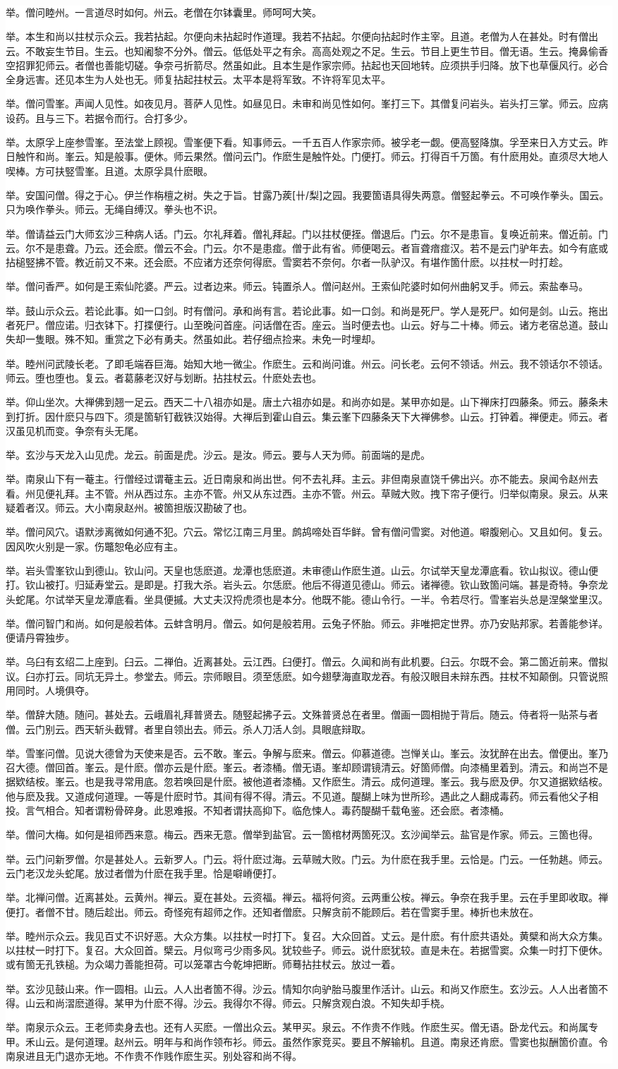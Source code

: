 举。僧问睦州。一言道尽时如何。州云。老僧在尔钵囊里。师呵呵大笑。

举。本生和尚以拄杖示众云。我若拈起。尔便向未拈起时作道理。我若不拈起。尔便向拈起时作主宰。且道。老僧为人在甚处。时有僧出云。不敢妄生节目。生云。也知阇黎不分外。僧云。低低处平之有余。高高处观之不足。生云。节目上更生节目。僧无语。生云。掩鼻偷香空招罪犯师云。者僧也善能切磋。争奈弓折箭尽。然虽如此。且本生是作家宗师。拈起也天回地转。应须拱手归降。放下也草偃风行。必合全身远害。还见本生为人处也无。师复拈起拄杖云。太平本是将军致。不许将军见太平。

举。僧问雪峯。声闻人见性。如夜见月。菩萨人见性。如昼见日。未审和尚见性如何。峯打三下。其僧复问岩头。岩头打三掌。师云。应病设药。且与三下。若据令而行。合打多少。

举。太原孚上座参雪峯。至法堂上顾视。雪峯便下看。知事师云。一千五百人作家宗师。被孚老一觑。便高竪降旗。孚至来日入方丈云。昨日触忤和尚。峯云。知是般事。便休。师云果然。僧问云门。作麽生是触忤处。门便打。师云。打得百千万箇。有什麽用处。直须尽大地人喫棒。方可扶竪雪峯。且道。太原孚具什麽眼。

举。安国问僧。得之于心。伊兰作栴檀之树。失之于旨。甘露乃蒺[卄/梨]之园。我要箇语具得失两意。僧竪起拳云。不可唤作拳头。国云。只为唤作拳头。师云。无绳自缚汉。拳头也不识。

举。僧请益云门大师玄沙三种病人话。门云。尔礼拜着。僧礼拜起。门以拄杖便挃。僧退后。门云。尔不是患盲。复唤近前来。僧近前。门云。尔不是患聋。乃云。还会麽。僧云不会。门云。尔不是患痖。僧于此有省。师便喝云。者盲聋瘖痖汉。若不是云门驴年去。如今有底或拈槌竪拂不管。教近前又不来。还会麽。不应诸方还奈何得麽。雪窦若不奈何。尔者一队驴汉。有堪作箇什麽。以拄杖一时打趁。

举。僧问香严。如何是王索仙陀婆。严云。过者边来。师云。钝置杀人。僧问赵州。王索仙陀婆时如何州曲躬叉手。师云。索盐奉马。

举。鼓山示众云。若论此事。如一口剑。时有僧问。承和尚有言。若论此事。如一口剑。和尚是死尸。学人是死尸。如何是剑。山云。拖出者死尸。僧应诺。归衣钵下。打揲便行。山至晚问首座。问话僧在否。座云。当时便去也。山云。好与二十棒。师云。诸方老宿总道。鼓山失却一隻眼。殊不知。重赏之下必有勇夫。然虽如此。若仔细点捡来。未免一时埋却。

举。睦州问武陵长老。了即毛端吞巨海。始知大地一微尘。作麽生。云和尚问谁。州云。问长老。云何不领话。州云。我不领话尔不领话。师云。堕也堕也。复云。者葛藤老汉好与划断。拈拄杖云。什麽处去也。

举。仰山坐次。大禅佛到翘一足云。西天二十八祖亦如是。唐土六祖亦如是。和尚亦如是。某甲亦如是。山下禅床打四藤条。师云。藤条未到打折。因什麽只与四下。须是箇斩钉截铁汉始得。大禅后到霍山自云。集云峯下四藤条天下大禅佛参。山云。打钟着。禅便走。师云。者汉虽见机而变。争奈有头无尾。

举。玄沙与天龙入山见虎。龙云。前面是虎。沙云。是汝。师云。要与人天为师。前面端的是虎。

举。南泉山下有一菴主。行僧经过谓菴主云。近日南泉和尚出世。何不去礼拜。主云。非但南泉直饶千佛出兴。亦不能去。泉闻令赵州去看。州见便礼拜。主不管。州从西过东。主亦不管。州又从东过西。主亦不管。州云。草贼大败。拽下帘子便行。归举似南泉。泉云。从来疑着者汉。师云。大小南泉赵州。被箇担版汉勘破了也。

举。僧问风穴。语默涉离微如何通不犯。穴云。常忆江南三月里。鹧鸪啼处百华鲜。曾有僧问雪窦。对他道。噼腹剜心。又且如何。复云。因风吹火别是一家。伤鼈恕龟必应有主。

举。岩头雪峯钦山到德山。钦山问。天皇也恁麽道。龙潭也恁麽道。未审德山作麽生道。山云。尔试举天皇龙潭底看。钦山拟议。德山便打。钦山被打。归延寿堂云。是即是。打我大杀。岩头云。尔恁麽。他后不得道见德山。师云。诸禅德。钦山致箇问端。甚是奇特。争奈龙头蛇尾。尔试举天皇龙潭底看。坐具便摵。大丈夫汉捋虎须也是本分。他既不能。德山令行。一半。令若尽行。雪峯岩头总是涅槃堂里汉。

举。僧问智门和尚。如何是般若体。云蚌含明月。僧云。如何是般若用。云兔子怀胎。师云。非唯把定世界。亦乃安贴邦家。若善能参详。便请丹霄独步。

举。乌臼有玄绍二上座到。臼云。二禅伯。近离甚处。云江西。臼便打。僧云。久闻和尚有此机要。臼云。尔既不会。第二箇近前来。僧拟议。臼亦打云。同坑无异土。参堂去。师云。宗师眼目。须至恁麽。如今翅孽海直取龙吞。有般汉眼目未辩东西。拄杖不知颠倒。只管说照用同时。人境俱夺。

举。僧辞大随。随问。甚处去。云峨眉礼拜普贤去。随竪起拂子云。文殊普贤总在者里。僧画一圆相抛于背后。随云。侍者将一贴茶与者僧。云门别云。西天斩头截臂。者里自领出去。师云。杀人刀活人剑。具眼底辩取。

举。雪峯问僧。见说大德曾为天使来是否。云不敢。峯云。争解与麽来。僧云。仰慕道德。岂惮关山。峯云。汝犹醉在出去。僧便出。峯乃召大德。僧回首。峯云。是什麽。僧亦云是什麽。峯云。者漆桶。僧无语。峯却顾谓镜清云。好箇师僧。向漆桶里着到。清云。和尚岂不是据欵结桉。峯云。也是我寻常用底。忽若唤回是什麽。被他道者漆桶。又作麽生。清云。成何道理。峯云。我与麽及伊。尔又道据欵结桉。他与麽及我。又道成何道理。一等是什麽时节。其间有得不得。清云。不见道。醍醐上味为世所珍。遇此之人翻成毒药。师云看他父子相投。言气相合。知者谓粉骨碎身。此恩难报。不知者谓扶高抑下。临危悚人。毒药醍醐千载龟鉴。还会麽。者漆桶。

举。僧问大梅。如何是祖师西来意。梅云。西来无意。僧举到盐官。云一箇棺材两箇死汉。玄沙闻举云。盐官是作家。师云。三箇也得。

举。云门问新罗僧。尔是甚处人。云新罗人。门云。将什麽过海。云草贼大败。门云。为什麽在我手里。云恰是。门云。一任勃趒。师云。云门老汉龙头蛇尾。放过者僧为什麽在我手里。恰是噼嵴便打。

举。北禅问僧。近离甚处。云黄州。禅云。夏在甚处。云资福。禅云。福将何资。云两重公桉。禅云。争奈在我手里。云在手里即收取。禅便打。者僧不甘。随后趁出。师云。奇怪宛有超师之作。还知者僧麽。只解贪前不能顾后。若在雪窦手里。棒折也未放在。

举。睦州示众云。我见百丈不识好恶。大众方集。以拄杖一时打下。复召。大众回首。丈云。是什麽。有什麽共语处。黄檗和尚大众方集。以拄杖一时打下。复召。大众回首。檗云。月似弯弓少雨多风。犹较些子。师云。说什麽犹较。直是未在。若据雪窦。众集一时打下便休。或有箇无孔铁槌。为众竭力善能担荷。可以笼罩古今乾坤把断。师蓦拈拄杖云。放过一着。

举。玄沙见鼓山来。作一圆相。山云。人人出者箇不得。沙云。情知尔向驴胎马腹里作活计。山云。和尚又作麽生。玄沙云。人人出者箇不得。山云和尚漝麽道得。某甲为什麽不得。沙云。我得尔不得。师云。只解贪观白浪。不知失却手桡。

举。南泉示众云。王老师卖身去也。还有人买麽。一僧出众云。某甲买。泉云。不作贵不作贱。作麽生买。僧无语。卧龙代云。和尚属专甲。禾山云。是何道理。赵州云。明年与和尚作领布衫。师云。虽然作家竞买。要且不解输机。且道。南泉还肯麽。雪窦也拟酬箇价直。令南泉进且无门退亦无地。不作贵不作贱作麽生买。别处容和尚不得。
